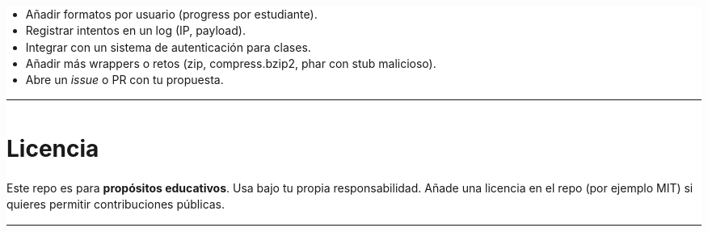   * Añadir formatos por usuario (progress por estudiante).
  * Registrar intentos en un log (IP, payload).
  * Integrar con un sistema de autenticación para clases.
  * Añadir más wrappers o retos (zip, compress.bzip2, phar con stub malicioso).
* Abre un *issue* o PR con tu propuesta.

---

# Licencia

Este repo es para **propósitos educativos**. Usa bajo tu propia responsabilidad. Añade una licencia en el repo (por ejemplo MIT) si quieres permitir contribuciones públicas.

---



